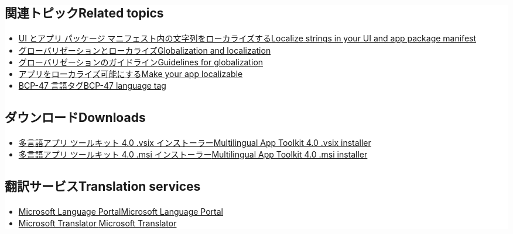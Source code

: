 ## <a name="related-topics"></a><span data-ttu-id="fb43e-239">関連トピック</span><span class="sxs-lookup"><span data-stu-id="fb43e-239">Related topics</span></span>

* [<span data-ttu-id="fb43e-240">UI とアプリ パッケージ マニフェスト内の文字列をローカライズする</span><span class="sxs-lookup"><span data-stu-id="fb43e-240">Localize strings in your UI and app package manifest</span></span>](../../app-resources/localize-strings-ui-manifest.md)
* [<span data-ttu-id="fb43e-241">グローバリゼーションとローカライズ</span><span class="sxs-lookup"><span data-stu-id="fb43e-241">Globalization and localization</span></span>](globalizing-portal.md)
* [<span data-ttu-id="fb43e-242">グローバリゼーションのガイドライン</span><span class="sxs-lookup"><span data-stu-id="fb43e-242">Guidelines for globalization</span></span>](guidelines-and-checklist-for-globalizing-your-app.md)
* [<span data-ttu-id="fb43e-243">アプリをローカライズ可能にする</span><span class="sxs-lookup"><span data-stu-id="fb43e-243">Make your app localizable</span></span>](prepare-your-app-for-localization.md)
* [<span data-ttu-id="fb43e-244">BCP-47 言語タグ</span><span class="sxs-lookup"><span data-stu-id="fb43e-244">BCP-47 language tag</span></span>](http://go.microsoft.com/fwlink/p/?linkid=227302)

## <a name="downloads"></a><span data-ttu-id="fb43e-245">ダウンロード</span><span class="sxs-lookup"><span data-stu-id="fb43e-245">Downloads</span></span>

* [<span data-ttu-id="fb43e-246">多言語アプリ ツールキット 4.0 .vsix インストーラー</span><span class="sxs-lookup"><span data-stu-id="fb43e-246">Multilingual App Toolkit 4.0 .vsix installer</span></span>](https://marketplace.visualstudio.com/items?itemName=MultilingualAppToolkit.MultilingualAppToolkit-18308)
* [<span data-ttu-id="fb43e-247">多言語アプリ ツールキット 4.0 .msi インストーラー</span><span class="sxs-lookup"><span data-stu-id="fb43e-247">Multilingual App Toolkit 4.0 .msi installer</span></span>](https://developer.microsoft.com/en-us/windows/develop/multilingual-app-toolkit)

## <a name="translation-services"></a><span data-ttu-id="fb43e-248">翻訳サービス</span><span class="sxs-lookup"><span data-stu-id="fb43e-248">Translation services</span></span>

* [<span data-ttu-id="fb43e-249">Microsoft Language Portal</span><span class="sxs-lookup"><span data-stu-id="fb43e-249">Microsoft Language Portal</span></span>](http://go.microsoft.com/fwlink/p/?LinkId=330295)
* [<span data-ttu-id="fb43e-250">Microsoft Translator </span><span class="sxs-lookup"><span data-stu-id="fb43e-250">Microsoft Translator</span></span>](http://go.microsoft.com/fwlink/p/?LinkId=258220)
